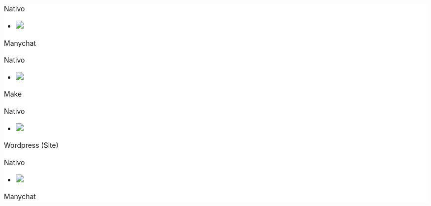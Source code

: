 



Nativo

- ![](https://framerusercontent.com/images/aBDDJOxzlB66zvMKKp6RIAgXBU.png)









Manychat







Nativo

- ![](https://framerusercontent.com/images/ilL7o4IsHye5DDS4mtNG8KvSJss.png)









Make







Nativo

- ![](https://framerusercontent.com/images/DicbQTLSZWyyuF8zesf7fRXmjgc.png)









Wordpress (Site)







Nativo

- ![](https://framerusercontent.com/images/aBDDJOxzlB66zvMKKp6RIAgXBU.png)









Manychat





